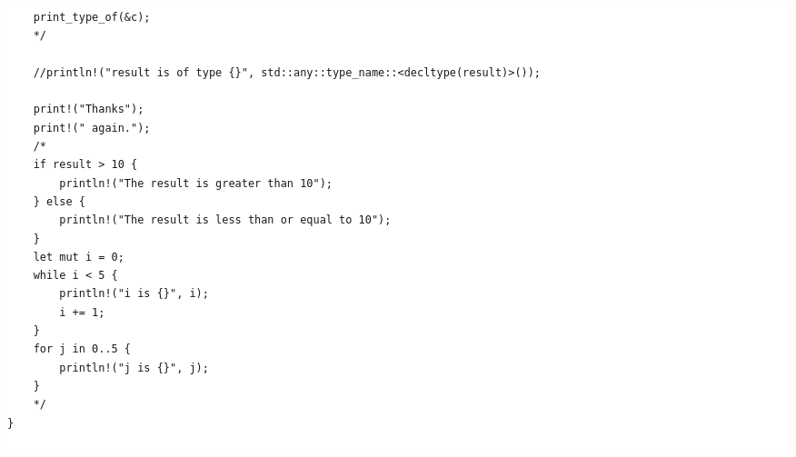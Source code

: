 ```
    print_type_of(&c);
    */

    //println!("result is of type {}", std::any::type_name::<decltype(result)>());
    
    print!("Thanks");
    print!(" again.");
    /*
    if result > 10 {
        println!("The result is greater than 10");
    } else {
        println!("The result is less than or equal to 10");
    }
    let mut i = 0;
    while i < 5 {
        println!("i is {}", i);
        i += 1;
    }
    for j in 0..5 {
        println!("j is {}", j);
    }
    */
}
               
```  
